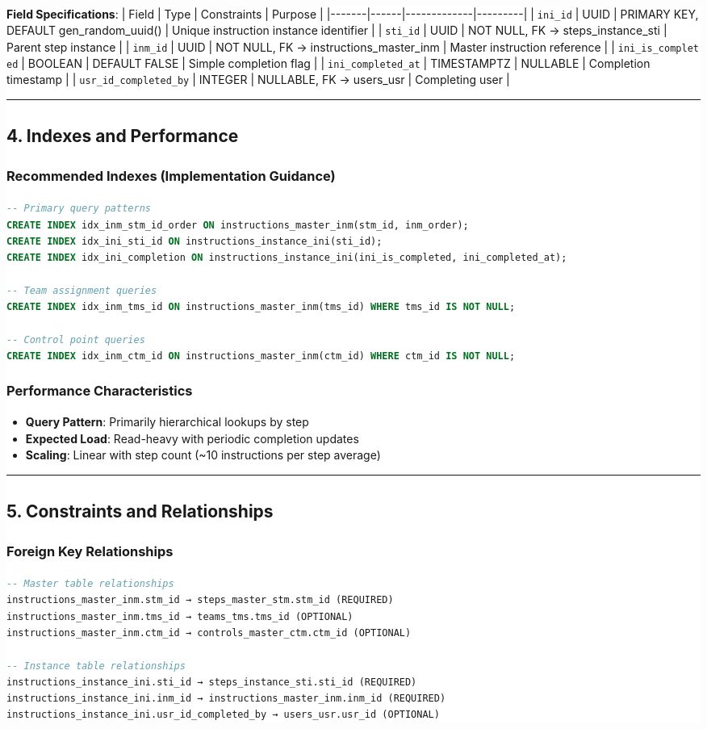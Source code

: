 **Field Specifications**:
| Field | Type | Constraints | Purpose |
|-------|------|-------------|---------|
| `ini_id` | UUID | PRIMARY KEY, DEFAULT gen_random_uuid() | Unique instruction instance identifier |
| `sti_id` | UUID | NOT NULL, FK → steps_instance_sti | Parent step instance |
| `inm_id` | UUID | NOT NULL, FK → instructions_master_inm | Master instruction reference |
| `ini_is_completed` | BOOLEAN | DEFAULT FALSE | Simple completion flag |
| `ini_completed_at` | TIMESTAMPTZ | NULLABLE | Completion timestamp |
| `usr_id_completed_by` | INTEGER | NULLABLE, FK → users_usr | Completing user |

---

## 4. Indexes and Performance

### Recommended Indexes (Implementation Guidance)
```sql
-- Primary query patterns
CREATE INDEX idx_inm_stm_id_order ON instructions_master_inm(stm_id, inm_order);
CREATE INDEX idx_ini_sti_id ON instructions_instance_ini(sti_id);
CREATE INDEX idx_ini_completion ON instructions_instance_ini(ini_is_completed, ini_completed_at);

-- Team assignment queries
CREATE INDEX idx_inm_tms_id ON instructions_master_inm(tms_id) WHERE tms_id IS NOT NULL;

-- Control point queries
CREATE INDEX idx_inm_ctm_id ON instructions_master_inm(ctm_id) WHERE ctm_id IS NOT NULL;
```

### Performance Characteristics
- **Query Pattern**: Primarily hierarchical lookups by step
- **Expected Load**: Read-heavy with periodic completion updates
- **Scaling**: Linear with step count (~10 instructions per step average)

---

## 5. Constraints and Relationships

### Foreign Key Relationships
```sql
-- Master table relationships
instructions_master_inm.stm_id → steps_master_stm.stm_id (REQUIRED)
instructions_master_inm.tms_id → teams_tms.tms_id (OPTIONAL)
instructions_master_inm.ctm_id → controls_master_ctm.ctm_id (OPTIONAL)

-- Instance table relationships  
instructions_instance_ini.sti_id → steps_instance_sti.sti_id (REQUIRED)
instructions_instance_ini.inm_id → instructions_master_inm.inm_id (REQUIRED)
instructions_instance_ini.usr_id_completed_by → users_usr.usr_id (OPTIONAL)
```
